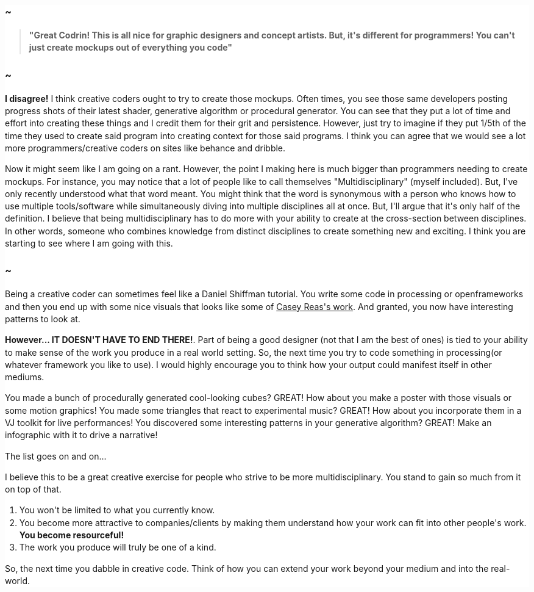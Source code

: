 ### ~

> **"Great Codrin! This is all nice for graphic designers and concept artists. But, it's different for programmers! You can't just create mockups out of everything you code"**

### ~

**I disagree!** I think creative coders ought to try to create those mockups. Often times, you see those same developers posting progress shots of their latest shader, generative algorithm or procedural generator. You can see that they put a lot of time and effort into creating these things and I credit them for their grit and persistence. However, just try to imagine if they put 1/5th of the time they used to create said program into creating context for those said programs. I think you can agree that we would see a lot more programmers/creative coders on sites like behance and dribble.

Now it might seem like I am going on a rant. However, the point I making here is much bigger than programmers needing to create mockups. For instance, you may notice that a lot of people like to call themselves "Multidisciplinary" (myself included). But, I've only recently understood what that word meant. You might think that the word is synonymous with a person who knows how to use multiple tools/software while simultaneously diving into multiple disciplines all at once. But, I'll argue that it's only half of the definition. I believe that being multidisciplinary has to do more with your ability to create at the cross-section between disciplines. In other words, someone who combines knowledge from distinct disciplines to create something new and exciting. I think you are starting to see where I am going with this.

### ~

Being a creative coder can sometimes feel like a Daniel Shiffman tutorial. You write some code in processing or openframeworks and then you end up with some nice visuals that looks like some of [Casey Reas's work](http://reas.com/). And granted, you now have interesting patterns to look at.

**However... IT DOESN'T HAVE TO END THERE!**. Part of being a good designer (not that I am the best of ones) is tied to your ability to make sense of the work you produce in a real world setting. So, the next time you try to code something in processing(or whatever framework you like to use). I would highly encourage you to think how your output could manifest itself in other mediums.

You made a bunch of procedurally generated cool-looking cubes? GREAT! How about you make a poster with those visuals or some motion graphics!
You made some triangles that react to experimental music? GREAT! How about you incorporate them in a VJ toolkit for live performances!
You discovered some interesting patterns in your generative algorithm? GREAT! Make an infographic with it to drive a narrative!

The list goes on and on...

I believe this to be a great creative exercise for people who strive to be more multidisciplinary. You stand to gain so much from it on top of that.

1. You won't be limited to what you currently know.
2. You become more attractive to companies/clients by making them understand how your work can fit into other people's work. **You become resourceful!**
3. The work you produce will truly be one of a kind.

So, the next time you dabble in creative code. Think of how you can extend your work beyond your medium and into the real-world.
